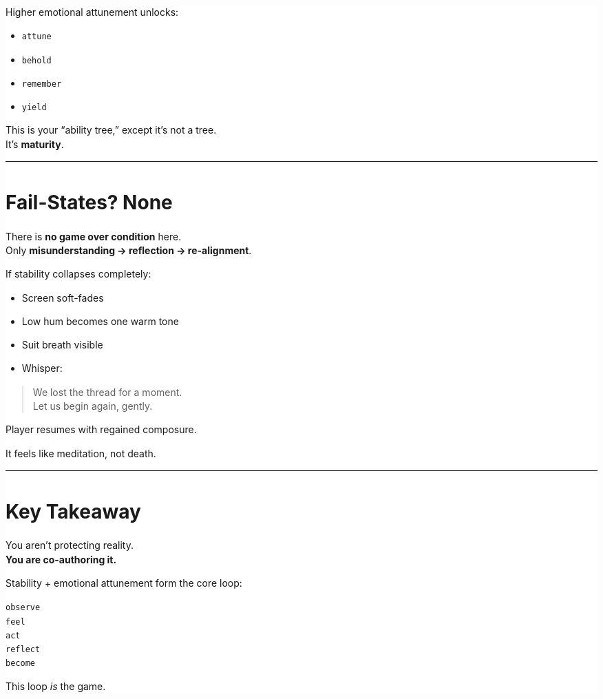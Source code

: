 Higher emotional attunement unlocks:

- `attune`
    
- `behold`
    
- `remember`
    
- `yield`
    

This is your “ability tree,” except it’s not a tree.  
It’s **maturity**.

---

# **Fail-States? None**

There is **no game over condition** here.  
Only **misunderstanding → reflection → re-alignment**.

If stability collapses completely:

- Screen soft-fades
    
- Low hum becomes one warm tone
    
- Suit breath visible
    
- Whisper:
    

> We lost the thread for a moment.  
> Let us begin again, gently.

Player resumes with regained composure.

It feels like meditation, not death.

---

# **Key Takeaway**

You aren’t protecting reality.  
**You are co-authoring it.**

Stability + emotional attunement form the core loop:

```
observe  
feel  
act  
reflect  
become
```

This loop _is_ the game.

